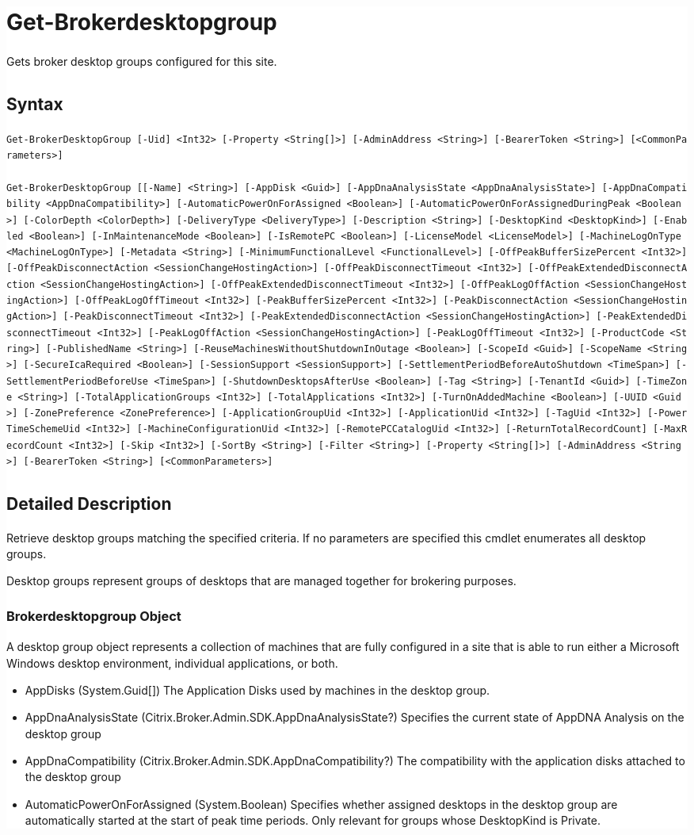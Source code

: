 ﻿
# Get-Brokerdesktopgroup
Gets broker desktop groups configured for this site.
## Syntax
```
Get-BrokerDesktopGroup [-Uid] <Int32> [-Property <String[]>] [-AdminAddress <String>] [-BearerToken <String>] [<CommonParameters>]

Get-BrokerDesktopGroup [[-Name] <String>] [-AppDisk <Guid>] [-AppDnaAnalysisState <AppDnaAnalysisState>] [-AppDnaCompatibility <AppDnaCompatibility>] [-AutomaticPowerOnForAssigned <Boolean>] [-AutomaticPowerOnForAssignedDuringPeak <Boolean>] [-ColorDepth <ColorDepth>] [-DeliveryType <DeliveryType>] [-Description <String>] [-DesktopKind <DesktopKind>] [-Enabled <Boolean>] [-InMaintenanceMode <Boolean>] [-IsRemotePC <Boolean>] [-LicenseModel <LicenseModel>] [-MachineLogOnType <MachineLogOnType>] [-Metadata <String>] [-MinimumFunctionalLevel <FunctionalLevel>] [-OffPeakBufferSizePercent <Int32>] [-OffPeakDisconnectAction <SessionChangeHostingAction>] [-OffPeakDisconnectTimeout <Int32>] [-OffPeakExtendedDisconnectAction <SessionChangeHostingAction>] [-OffPeakExtendedDisconnectTimeout <Int32>] [-OffPeakLogOffAction <SessionChangeHostingAction>] [-OffPeakLogOffTimeout <Int32>] [-PeakBufferSizePercent <Int32>] [-PeakDisconnectAction <SessionChangeHostingAction>] [-PeakDisconnectTimeout <Int32>] [-PeakExtendedDisconnectAction <SessionChangeHostingAction>] [-PeakExtendedDisconnectTimeout <Int32>] [-PeakLogOffAction <SessionChangeHostingAction>] [-PeakLogOffTimeout <Int32>] [-ProductCode <String>] [-PublishedName <String>] [-ReuseMachinesWithoutShutdownInOutage <Boolean>] [-ScopeId <Guid>] [-ScopeName <String>] [-SecureIcaRequired <Boolean>] [-SessionSupport <SessionSupport>] [-SettlementPeriodBeforeAutoShutdown <TimeSpan>] [-SettlementPeriodBeforeUse <TimeSpan>] [-ShutdownDesktopsAfterUse <Boolean>] [-Tag <String>] [-TenantId <Guid>] [-TimeZone <String>] [-TotalApplicationGroups <Int32>] [-TotalApplications <Int32>] [-TurnOnAddedMachine <Boolean>] [-UUID <Guid>] [-ZonePreference <ZonePreference>] [-ApplicationGroupUid <Int32>] [-ApplicationUid <Int32>] [-TagUid <Int32>] [-PowerTimeSchemeUid <Int32>] [-MachineConfigurationUid <Int32>] [-RemotePCCatalogUid <Int32>] [-ReturnTotalRecordCount] [-MaxRecordCount <Int32>] [-Skip <Int32>] [-SortBy <String>] [-Filter <String>] [-Property <String[]>] [-AdminAddress <String>] [-BearerToken <String>] [<CommonParameters>]
```
## Detailed Description
Retrieve desktop groups matching the specified criteria. If no parameters are specified this cmdlet enumerates all desktop groups.

Desktop groups represent groups of desktops that are managed together for brokering purposes.


### Brokerdesktopgroup Object
A desktop group object represents a collection of machines that are fully configured in a site that is able to run either a Microsoft Windows desktop environment, individual applications, or both.


  * AppDisks (System.Guid\[\]) The Application Disks used by machines in the desktop group.

  * AppDnaAnalysisState (Citrix.Broker.Admin.SDK.AppDnaAnalysisState?) Specifies the current state of AppDNA Analysis on the desktop group

  * AppDnaCompatibility (Citrix.Broker.Admin.SDK.AppDnaCompatibility?) The compatibility with the application disks attached to the desktop group

  * AutomaticPowerOnForAssigned (System.Boolean) Specifies whether assigned desktops in the desktop group are automatically started at the start of peak time periods. Only relevant for groups whose DesktopKind is Private.
